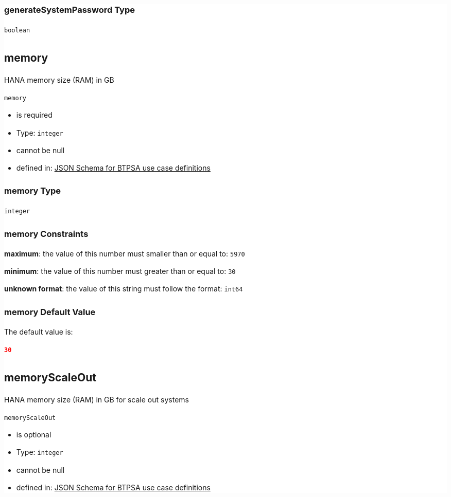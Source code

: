 ### generateSystemPassword Type

`boolean`

## memory

HANA memory size (RAM) in GB

`memory`

*   is required

*   Type: `integer`

*   cannot be null

*   defined in: [JSON Schema for BTPSA use case definitions](btpsa-usecase-properties-services-items-allof-1-then-allof-42-then-allof-0-then-properties-parameters-properties-data-properties-memory.md "undefined#/properties/services/items/allOf/1/then/allOf/42/then/allOf/0/then/properties/parameters/properties/data/properties/memory")

### memory Type

`integer`

### memory Constraints

**maximum**: the value of this number must smaller than or equal to: `5970`

**minimum**: the value of this number must greater than or equal to: `30`

**unknown format**: the value of this string must follow the format: `int64`

### memory Default Value

The default value is:

```json
30
```

## memoryScaleOut

HANA memory size (RAM) in GB for scale out systems

`memoryScaleOut`

*   is optional

*   Type: `integer`

*   cannot be null

*   defined in: [JSON Schema for BTPSA use case definitions](btpsa-usecase-properties-services-items-allof-1-then-allof-42-then-allof-0-then-properties-parameters-properties-data-properties-memoryscaleout.md "undefined#/properties/services/items/allOf/1/then/allOf/42/then/allOf/0/then/properties/parameters/properties/data/properties/memoryScaleOut")
